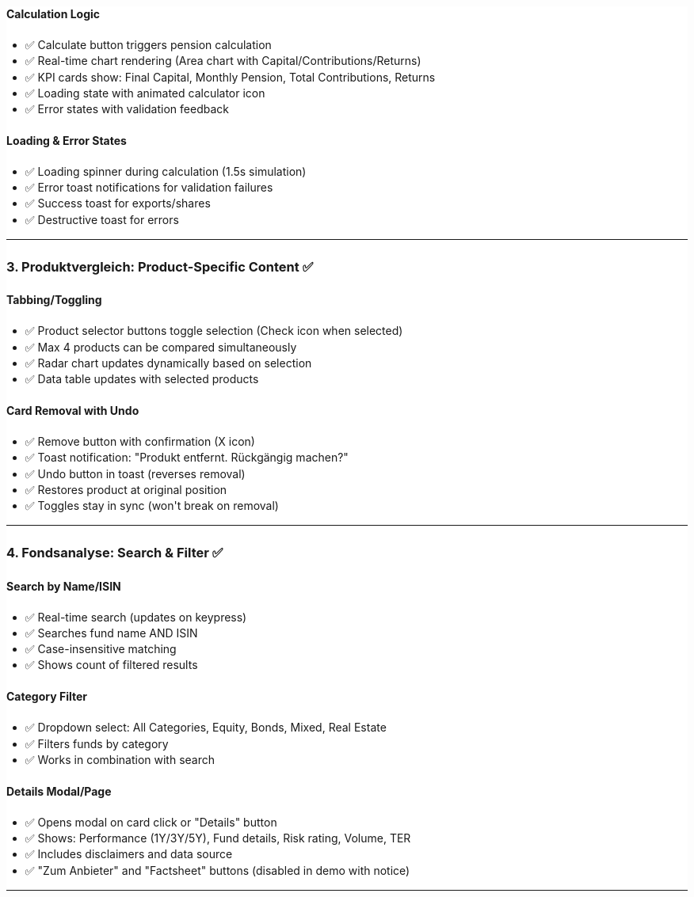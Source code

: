 #### **Calculation Logic**
- ✅ Calculate button triggers pension calculation
- ✅ Real-time chart rendering (Area chart with Capital/Contributions/Returns)
- ✅ KPI cards show: Final Capital, Monthly Pension, Total Contributions, Returns
- ✅ Loading state with animated calculator icon
- ✅ Error states with validation feedback

#### **Loading & Error States**
- ✅ Loading spinner during calculation (1.5s simulation)
- ✅ Error toast notifications for validation failures
- ✅ Success toast for exports/shares
- ✅ Destructive toast for errors

---

### 3. **Produktvergleich: Product-Specific Content** ✅

#### **Tabbing/Toggling**
- ✅ Product selector buttons toggle selection (Check icon when selected)
- ✅ Max 4 products can be compared simultaneously
- ✅ Radar chart updates dynamically based on selection
- ✅ Data table updates with selected products

#### **Card Removal with Undo**
- ✅ Remove button with confirmation (X icon)
- ✅ Toast notification: "Produkt entfernt. Rückgängig machen?"
- ✅ Undo button in toast (reverses removal)
- ✅ Restores product at original position
- ✅ Toggles stay in sync (won't break on removal)

---

### 4. **Fondsanalyse: Search & Filter** ✅

#### **Search by Name/ISIN**
- ✅ Real-time search (updates on keypress)
- ✅ Searches fund name AND ISIN
- ✅ Case-insensitive matching
- ✅ Shows count of filtered results

#### **Category Filter**
- ✅ Dropdown select: All Categories, Equity, Bonds, Mixed, Real Estate
- ✅ Filters funds by category
- ✅ Works in combination with search

#### **Details Modal/Page**
- ✅ Opens modal on card click or "Details" button
- ✅ Shows: Performance (1Y/3Y/5Y), Fund details, Risk rating, Volume, TER
- ✅ Includes disclaimers and data source
- ✅ "Zum Anbieter" and "Factsheet" buttons (disabled in demo with notice)

---